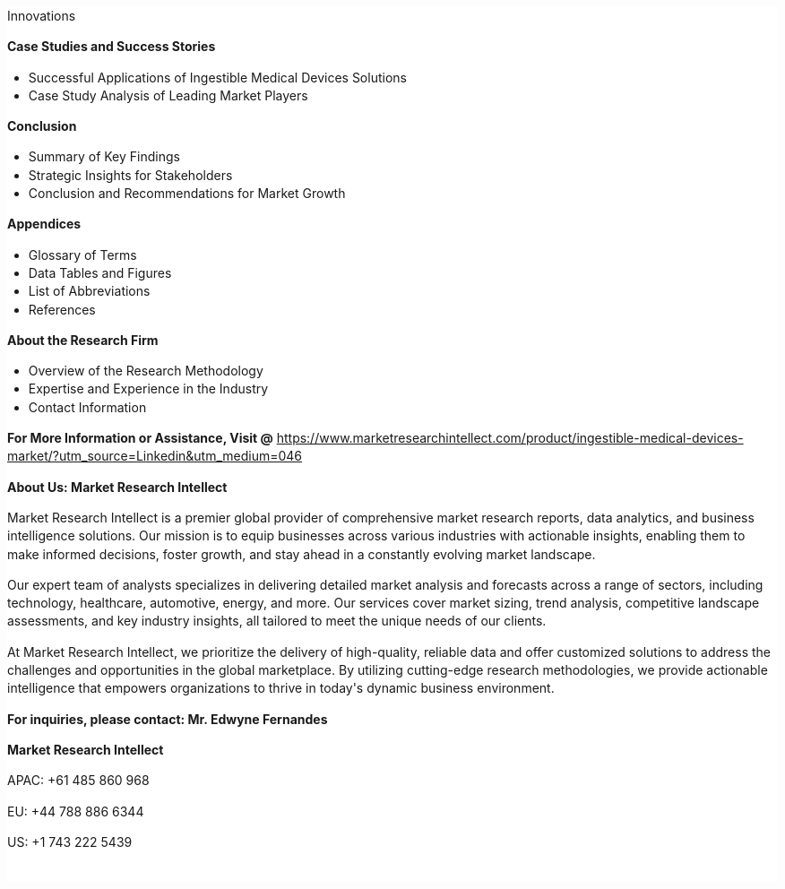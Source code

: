 Innovations</li></ul><p><strong>Case Studies and Success Stories</strong></p><ul><li>Successful Applications of Ingestible Medical Devices Solutions</li><li>Case Study Analysis of Leading Market Players</li></ul><p><strong>Conclusion</strong></p><ul><li>Summary of Key Findings</li><li>Strategic Insights for Stakeholders</li><li>Conclusion and Recommendations for Market Growth</li></ul><p><strong>Appendices</strong></p><ul><li>Glossary of Terms</li><li>Data Tables and Figures</li><li>List of Abbreviations</li><li>References</li></ul><p><strong>About the Research Firm</strong></p><ul><li>Overview of the Research Methodology</li><li>Expertise and Experience in the Industry</li><li>Contact Information</li></ul></div><div class="article-main__content" data-test-id="publishing-text-block"><p><span class="font-[700]"><strong>For More Information or Assistance, Visit @</strong>&nbsp;<a href="https://www.marketresearchintellect.com/product/ingestible-medical-devices-market/?utm_source=Linkedin&utm_medium=046">https://www.marketresearchintellect.com/product/ingestible-medical-devices-market/?utm_source=Linkedin&utm_medium=046</a></span></p><p><strong>About Us: Market Research Intellect</strong></p><p>Market Research Intellect is a premier global provider of comprehensive market research reports, data analytics, and business intelligence solutions. Our mission is to equip businesses across various industries with actionable insights, enabling them to make informed decisions, foster growth, and stay ahead in a constantly evolving market landscape.</p><p>Our expert team of analysts specializes in delivering detailed market analysis and forecasts across a range of sectors, including technology, healthcare, automotive, energy, and more. Our services cover market sizing, trend analysis, competitive landscape assessments, and key industry insights, all tailored to meet the unique needs of our clients.</p><p>At Market Research Intellect, we prioritize the delivery of high-quality, reliable data and offer customized solutions to address the challenges and opportunities in the global marketplace. By utilizing cutting-edge research methodologies, we provide actionable intelligence that empowers organizations to thrive in today's dynamic business environment.</p><p><strong>For inquiries, please contact: Mr. Edwyne Fernandes</strong></p><p><strong>Market Research Intellect</strong></p><p>APAC: +61 485 860 968</p><p>EU: +44 788 886 6344</p><p>US: +1 743 222 5439</p></div><div class="article-main__content" data-test-id="publishing-text-block">&nbsp;</div>
